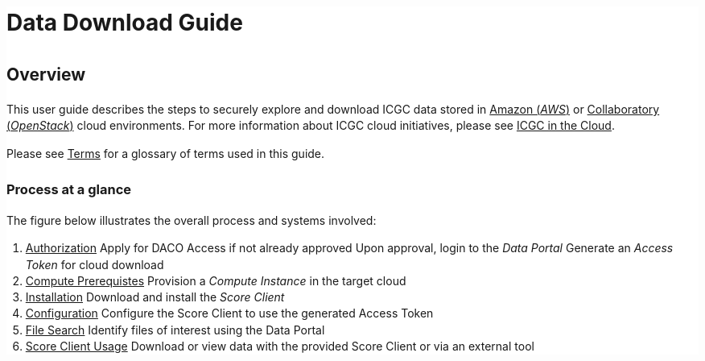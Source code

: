 # Data Download Guide

## Overview

This user guide describes the steps to securely explore and download ICGC data stored in [Amazon (_AWS_)](https://aws.amazon.com/about-aws/) or [Collaboratory (_OpenStack_)](https://www.cancercollaboratory.org/) cloud environments. For more information about ICGC cloud initiatives, please see [ICGC in the Cloud](https://dcc.icgc.org/icgc-in-the-cloud).

Please see [Terms](#terms) for a glossary of terms used in this guide.

### Process at a glance

The figure below illustrates the overall process and systems involved:

1.  [Authorization](#authorization)
    Apply for DACO Access if not already approved
    Upon approval, login to the _Data Portal_
    Generate an _Access Token_ for cloud download
2.  [Compute Prerequistes](#compute-prerequisites)
    Provision a _Compute Instance_ in the target cloud
3.  [Installation](#installation-of-the-score-client)
    Download and install the _Score Client_
4.  [Configuration](#configuration)
    Configure the Score Client to use the generated Access Token
5.  [File Search](#file-search)
    Identify files of interest using the Data Portal
6.  [Score Client Usage](#score-client-usage)
    Download or view data with the provided Score Client or via an external tool
